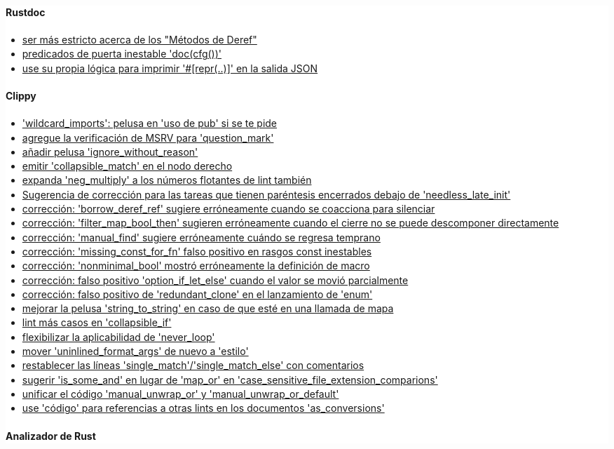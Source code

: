 #### Rustdoc

* [ser más estricto acerca de los "Métodos de Deref"](https://github.com/rust-lang/rust/pull/138574)
* [predicados de puerta inestable 'doc(cfg())'](https://github.com/rust-lang/rust/pull/138293)
* [use su propia lógica para imprimir '#[repr(..)]' en la salida JSON](https://github.com/rust-lang/rust/pull/138018)

#### Clippy

* ['wildcard_imports': pelusa en 'uso de pub' si se te pide](https://github.com/rust-lang/rust-clippy/pull/14182)
* [agregue la verificación de MSRV para 'question_mark'](https://github.com/rust-lang/rust-clippy/pull/14436)
* [añadir pelusa 'ignore_without_reason'](https://github.com/rust-lang/rust-clippy/pull/13931)
* [emitir 'collapsible_match' en el nodo derecho](https://github.com/rust-lang/rust-clippy/pull/14311)
* [expanda 'neg_multiply' a los números flotantes de lint también](https://github.com/rust-lang/rust-clippy/pull/14447)
* [Sugerencia de corrección para las tareas que tienen paréntesis encerrados debajo de 'needless_late_init'](https://github.com/rust-lang/rust-clippy/pull/14169)
* [corrección: 'borrow_deref_ref' sugiere erróneamente cuando se coacciona para silenciar](https://github.com/rust-lang/rust-clippy/pull/14403)
* [corrección: 'filter_map_bool_then' sugieren erróneamente cuando el cierre no se puede descomponer directamente](https://github.com/rust-lang/rust-clippy/pull/14370)
* [corrección: 'manual_find' sugiere erróneamente cuándo se regresa temprano](https://github.com/rust-lang/rust-clippy/pull/14405)
* [corrección: 'missing_const_for_fn' falso positivo en rasgos const inestables](https://github.com/rust-lang/rust-clippy/pull/14294)
* [corrección: 'nonminimal_bool' mostró erróneamente la definición de macro](https://github.com/rust-lang/rust-clippy/pull/14424)
* [corrección: falso positivo 'option_if_let_else' cuando el valor se movió parcialmente](https://github.com/rust-lang/rust-clippy/pull/14209)
* [corrección: falso positivo de 'redundant_clone' en el lanzamiento de 'enum'](https://github.com/rust-lang/rust-clippy/pull/14395)
* [mejorar la pelusa 'string_to_string' en caso de que esté en una llamada de mapa](https://github.com/rust-lang/rust-clippy/pull/14396)
* [lint más casos en 'collapsible_if'](https://github.com/rust-lang/rust-clippy/pull/14231)
* [flexibilizar la aplicabilidad de 'never_loop'](https://github.com/rust-lang/rust-clippy/pull/14203)
* [mover 'uninlined_format_args' de nuevo a 'estilo'](https://github.com/rust-lang/rust-clippy/pull/14160)
* [restablecer las líneas 'single_match'/'single_match_else' con comentarios](https://github.com/rust-lang/rust-clippy/pull/14420)
* [sugerir 'is_some_and' en lugar de 'map_or' en 'case_sensitive_file_extension_comparions'](https://github.com/rust-lang/rust-clippy/pull/14358)
* [unificar el código 'manual_unwrap_or' y 'manual_unwrap_or_default'](https://github.com/rust-lang/rust-clippy/pull/14332)
* [use 'código' para referencias a otras lints en los documentos 'as_conversions'](https://github.com/rust-lang/rust-clippy/pull/14283)

#### Analizador de Rust


[submit_crate]: https://users.rust-lang.org/t/crate-of-the-week/2704
[fusionado]: https://github.com/search?q=is%3Apr+org%3Arust-lang+is%3Amerged+merged%3A2025-03-18..2025-03-25
[calendario]: https://www.google.com/calendar/embed?src=apd9vmbc22egenmtu5l6c5jbfc%40group.calendar.google.com
[comunidad]: mailto:community-team@rust-lang.org